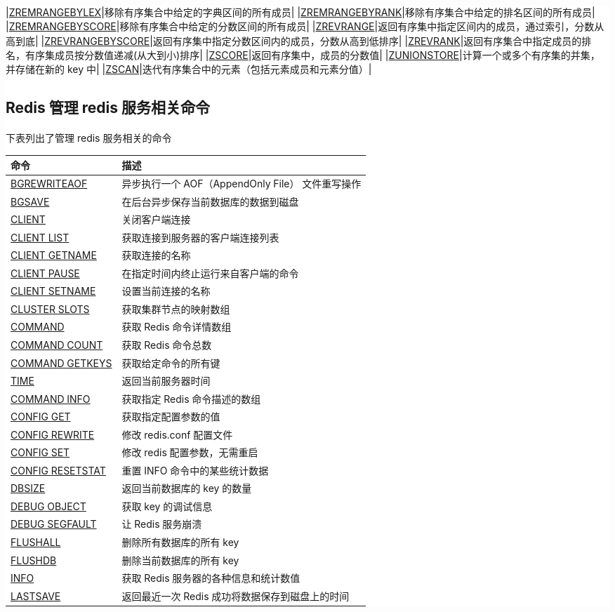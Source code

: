 |[ZREMRANGEBYLEX](https://redis.com.cn/commands/zremrangebylex.html)|移除有序集合中给定的字典区间的所有成员|
|[ZREMRANGEBYRANK](https://redis.com.cn/commands/zremrangebyrank.html)|移除有序集合中给定的排名区间的所有成员|
|[ZREMRANGEBYSCORE](https://redis.com.cn/commands/zremrangebyscore.html)|移除有序集合中给定的分数区间的所有成员|
|[ZREVRANGE](https://redis.com.cn/commands/zrevrange.html)|返回有序集中指定区间内的成员，通过索引，分数从高到底|
|[ZREVRANGEBYSCORE](https://redis.com.cn/commands/zrevrangebyscore.html)|返回有序集中指定分数区间内的成员，分数从高到低排序|
|[ZREVRANK](https://redis.com.cn/commands/zrevrank.html)|返回有序集合中指定成员的排名，有序集成员按分数值递减(从大到小)排序|
|[ZSCORE](https://redis.com.cn/commands/zscore.html)|返回有序集中，成员的分数值|
|[ZUNIONSTORE](https://redis.com.cn/commands/zunionstore.html)|计算一个或多个有序集的并集，并存储在新的 key 中|
|[ZSCAN](https://redis.com.cn/commands/zscan.html)|迭代有序集合中的元素（包括元素成员和元素分值）|

## Redis 管理 redis 服务相关命令

下表列出了管理 redis 服务相关的命令

|命令|描述|
| :-----| :-------------------------------------------------|
|[BGREWRITEAOF](https://redis.com.cn/commands/bgrewriteaof.html)|异步执行一个 AOF（AppendOnly File） 文件重写操作|
|[BGSAVE](https://redis.com.cn/commands/bgsave.html)|在后台异步保存当前数据库的数据到磁盘|
|[CLIENT](https://redis.com.cn/commands/client-kill.html)|关闭客户端连接|
|[CLIENT LIST](https://redis.com.cn/commands/client-list.html)|获取连接到服务器的客户端连接列表|
|[CLIENT GETNAME](https://redis.com.cn/commands/client-getname.html)|获取连接的名称|
|[CLIENT PAUSE](https://redis.com.cn/commands/client-pause.html)|在指定时间内终止运行来自客户端的命令|
|[CLIENT SETNAME](https://redis.com.cn/commands/client-setname.html)|设置当前连接的名称|
|[CLUSTER SLOTS](https://redis.com.cn/commands/cluster-slots.html)|获取集群节点的映射数组|
|[COMMAND](https://redis.com.cn/commands/command.html)|获取 Redis 命令详情数组|
|[COMMAND COUNT](https://redis.com.cn/commands/command-count.html)|获取 Redis 命令总数|
|[COMMAND GETKEYS](https://redis.com.cn/commands/command-getkeys.html)|获取给定命令的所有键|
|[TIME](https://redis.com.cn/commands/time.html)|返回当前服务器时间|
|[COMMAND INFO](https://redis.com.cn/commands/command-info.html)|获取指定 Redis 命令描述的数组|
|[CONFIG GET](https://redis.com.cn/commands/config-get.html)|获取指定配置参数的值|
|[CONFIG REWRITE](https://redis.com.cn/commands/config-rewrite.html)|修改 redis.conf 配置文件|
|[CONFIG SET](https://redis.com.cn/commands/config-set.html)|修改 redis 配置参数，无需重启|
|[CONFIG RESETSTAT](https://redis.com.cn/commands/config-resetstat.html)|重置 INFO 命令中的某些统计数据|
|[DBSIZE](https://redis.com.cn/commands/dbsize.html)|返回当前数据库的 key 的数量|
|[DEBUG OBJECT](https://redis.com.cn/commands/debug-object.html)|获取 key 的调试信息|
|[DEBUG SEGFAULT](https://redis.com.cn/commands/debug-segfault.html)|让 Redis 服务崩溃|
|[FLUSHALL](https://redis.com.cn/commands/flushall.html)|删除所有数据库的所有 key|
|[FLUSHDB](https://redis.com.cn/commands/flushdb.html)|删除当前数据库的所有 key|
|[INFO](https://redis.com.cn/commands/info.html)|获取 Redis 服务器的各种信息和统计数值|
|[LASTSAVE](https://redis.com.cn/commands/lastsave.html)|返回最近一次 Redis 成功将数据保存到磁盘上的时间|